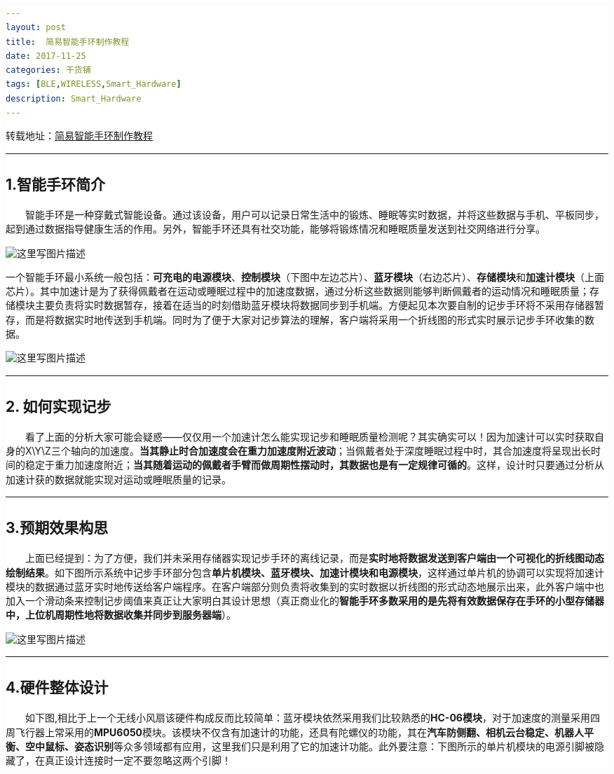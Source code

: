 ```yaml
---
layout: post
title:  简易智能手环制作教程
date: 2017-11-25
categories: 干货铺
tags: [BLE,WIRELESS,Smart_Hardware]
description: Smart_Hardware 
---
```



转载地址：[简易智能手环制作教程](http://www.cnblogs.com/zjutlitao/p/4690228.html)

 ___

## **1.智能手环简介**

　　智能手环是一种穿戴式智能设备。通过该设备，用户可以记录日常生活中的锻炼、睡眠等实时数据，并将这些数据与手机、平板同步，起到通过数据指导健康生活的作用。另外，智能手环还具有社交功能，能够将锻炼情况和睡眠质量发送到社交网络进行分享。

![这里写图片描述](http://img.blog.csdn.net/20171125162556346?watermark/2/text/aHR0cDovL2Jsb2cuY3Nkbi5uZXQvd3d0MTg4MTE3MDc5NzE=/font/5a6L5L2T/fontsize/400/fill/I0JBQkFCMA==/dissolve/70/gravity/SouthEast)

一个智能手环最小系统一般包括：**可充电的电源模块**、**控制模块**（下图中左边芯片）、**蓝牙模块**（右边芯片）、**存储模块**和**加速计模块**（上面芯片）。其中加速计是为了获得佩戴者在运动或睡眠过程中的加速度数据，通过分析这些数据则能够判断佩戴者的运动情况和睡眠质量；存储模块主要负责将实时数据暂存，接着在适当的时刻借助蓝牙模块将数据同步到手机端。方便起见本次要自制的记步手环将不采用存储器暂存，而是将数据实时地传送到手机端。同时为了便于大家对记步算法的理解，客户端将采用一个折线图的形式实时展示记步手环收集的数据。

![这里写图片描述](http://img.blog.csdn.net/20171125162333957?watermark/2/text/aHR0cDovL2Jsb2cuY3Nkbi5uZXQvd3d0MTg4MTE3MDc5NzE=/font/5a6L5L2T/fontsize/400/fill/I0JBQkFCMA==/dissolve/70/gravity/SouthEast)

___

## **2. 如何实现记步**

　　看了上面的分析大家可能会疑惑——仅仅用一个加速计怎么能实现记步和睡眠质量检测呢？其实确实可以！因为加速计可以实时获取自身的X\Y\Z三个轴向的加速度。**当其静止时合加速度会在重力加速度附近波动**；当佩戴者处于深度睡眠过程中时，其合加速度将呈现出长时间的稳定于重力加速度附近；**当其随着运动的佩戴者手臂而做周期性摆动时，其数据也是有一定规律可循的**。这样，设计时只要通过分析从加速计获的数据就能实现对运动或睡眠质量的记录。

____

## **3.预期效果构思**

　　上面已经提到：为了方便，我们并未采用存储器实现记步手环的离线记录，而是**实时地将数据发送到客户端由一个可视化的折线图动态绘制结果**。如下图所示系统中记步手环部分包含**单片机模块、蓝牙模块、加速计模块和电源模块**，这样通过单片机的协调可以实现将加速计模块的数据通过蓝牙实时地传送给客户端程序。在客户端部分则负责将收集到的实时数据以折线图的形式动态地展示出来，此外客户端中也加入一个滑动条来控制记步阈值来真正让大家明白其设计思想（真正商业化的**智能手环多数采用的是先将有效数据保存在手环的小型存储器中，上位机周期性地将数据收集并同步到服务器端**）。

![这里写图片描述](http://img.blog.csdn.net/20171125162955127?watermark/2/text/aHR0cDovL2Jsb2cuY3Nkbi5uZXQvd3d0MTg4MTE3MDc5NzE=/font/5a6L5L2T/fontsize/400/fill/I0JBQkFCMA==/dissolve/70/gravity/SouthEast)

____

## **4.硬件整体设计**

　　如下图,相比于上一个无线小风扇该硬件构成反而比较简单：蓝牙模块依然采用我们比较熟悉的**HC-06模块**，对于加速度的测量采用四周飞行器上常采用的**MPU6050**模块。该模块不仅含有加速计的功能，还具有陀螺仪的功能，其在**汽车防侧翻、相机云台稳定、机器人平衡、空中鼠标、姿态识别**等众多领域都有应用，这里我们只是利用了它的加速计功能。此外要注意：下图所示的单片机模块的电源引脚被隐藏了，在真正设计连接时一定不要忽略这两个引脚！
